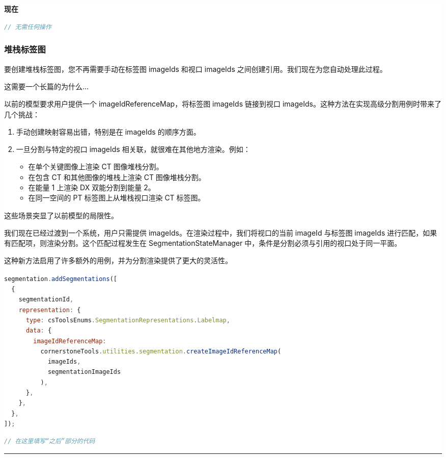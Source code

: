**现在**

```js
// 无需任何操作
```

### 堆栈标签图

要创建堆栈标签图，您不再需要手动在标签图 imageIds 和视口 imageIds 之间创建引用。我们现在为您自动处理此过程。

这需要一个长篇的为什么...

以前的模型要求用户提供一个 imageIdReferenceMap，将标签图 imageIds 链接到视口 imageIds。这种方法在实现高级分割用例时带来了几个挑战：

1. 手动创建映射容易出错，特别是在 imageIds 的顺序方面。

2. 一旦分割与特定的视口 imageIds 相关联，就很难在其他地方渲染。例如：

   - 在单个关键图像上渲染 CT 图像堆栈分割。
   - 在包含 CT 和其他图像的堆栈上渲染 CT 图像堆栈分割。
   - 在能量 1 上渲染 DX 双能分割到能量 2。
   - 在同一空间的 PT 标签图上从堆栈视口渲染 CT 标签图。

这些场景突显了以前模型的局限性。

我们现在已经过渡到一个系统，用户只需提供 imageIds。在渲染过程中，我们将视口的当前 imageId 与标签图 imageIds 进行匹配，如果有匹配项，则渲染分割。这个匹配过程发生在 SegmentationStateManager 中，条件是分割必须与引用的视口处于同一平面。

这种新方法启用了许多额外的用例，并为分割渲染提供了更大的灵活性。

<Tabs>
<TabItem value="Before" label="之前 📦 " default>

```js
segmentation.addSegmentations([
  {
    segmentationId,
    representation: {
      type: csToolsEnums.SegmentationRepresentations.Labelmap,
      data: {
        imageIdReferenceMap:
          cornerstoneTools.utilities.segmentation.createImageIdReferenceMap(
            imageIds,
            segmentationImageIds
          ),
      },
    },
  },
]);
```

</TabItem>
<TabItem value="After" label="之后 🚀🚀">

```js
// 在这里填写“之后”部分的代码
```

</TabItem>
</Tabs>

---